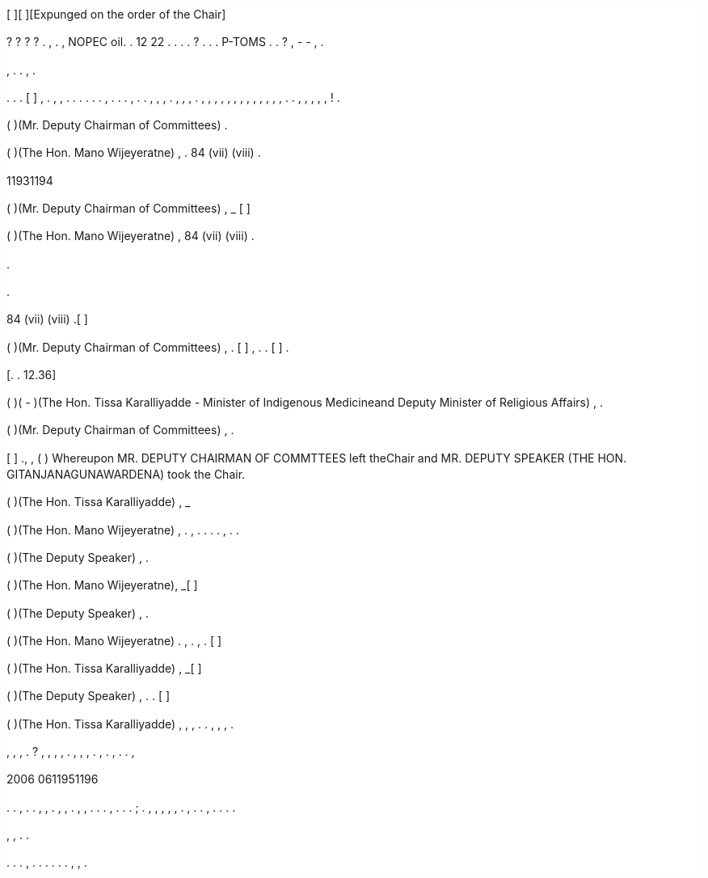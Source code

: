 [ ][ ][Expunged on the order of the Chair]

? ? ? ? . , . , NOPEC oil. . 12 22 . . . . ? . . . P-TOMS . . ? , - - , .

, . . , .

. . . [ ] , . , , . . . . . . , . . . , . . , , , . , , , . , , , , , , , , , , , , , . . , , , , , ! .

( )(Mr. Deputy Chairman of Committees) .

( )(The Hon. Mano Wijeyeratne) , . 84 (vii) (viii) .

11931194

( )(Mr. Deputy Chairman of Committees) , _ [ ]

( )(The Hon. Mano Wijeyeratne) , 84 (vii) (viii) .

.

.

84 (vii) (viii) .[ ]

( )(Mr. Deputy Chairman of Committees) , . [ ] , . . [ ] .

[. . 12.36]

( )( - )(The Hon. Tissa Karalliyadde - Minister of Indigenous Medicineand Deputy Minister of Religious Affairs) , .

( )(Mr. Deputy Chairman of Committees) , .

[ ] ., , ( ) Whereupon MR. DEPUTY CHAIRMAN OF COMMTTEES left theChair and MR. DEPUTY SPEAKER (THE HON. GITANJANAGUNAWARDENA) took the Chair.

( )(The Hon. Tissa Karalliyadde) , _

( )(The Hon. Mano Wijeyeratne) , . , . . . . , . .

( )(The Deputy Speaker) , .

( )(The Hon. Mano Wijeyeratne), _[ ]

( )(The Deputy Speaker) , .

( )(The Hon. Mano Wijeyeratne) . , . , . [ ]

( )(The Hon. Tissa Karalliyadde) , _[ ]

( )(The Deputy Speaker) , . . [ ]

( )(The Hon. Tissa Karalliyadde) , , , . . , , , .

, , , . ? , , , , . , , , . , . , . . ,

2006 0611951196

. . , . . , , . , , . , , . . . , . . . ; . , , , , , . , . . , . . . .

, , . .

. . . , . . . . . . , , .

